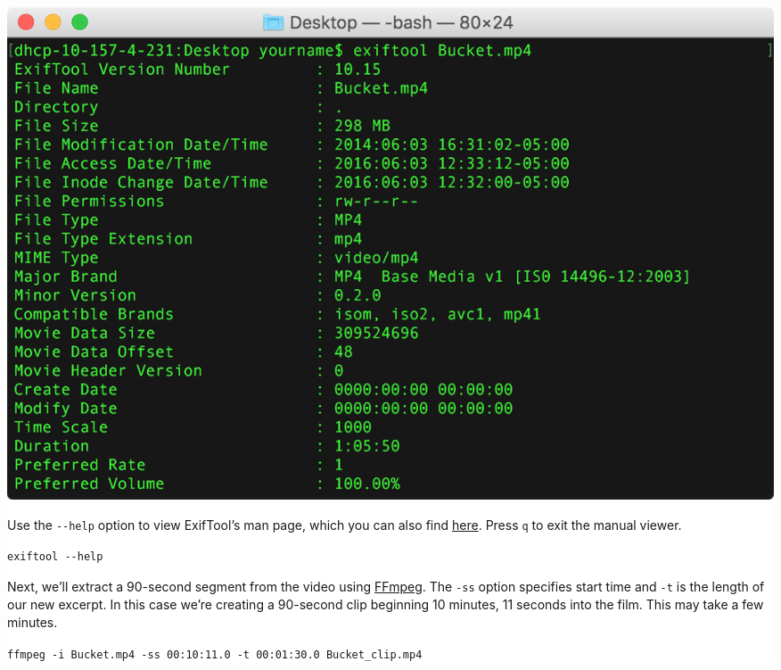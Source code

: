 ![](week/1/Image-12.png)

Use the `--help` option to view ExifTool’s man page, which you can also find [here](#). Press `q` to exit the manual viewer.

    exiftool --help

Next, we’ll extract a 90-second segment from the video using [FFmpeg](#). The `-ss` option specifies start time and `-t` is the length of our new excerpt. In this case we’re creating a 90-second clip beginning 10 minutes, 11 seconds into the film.  This may take a few minutes.

    ffmpeg -i Bucket.mp4 -ss 00:10:11.0 -t 00:01:30.0 Bucket_clip.mp4

